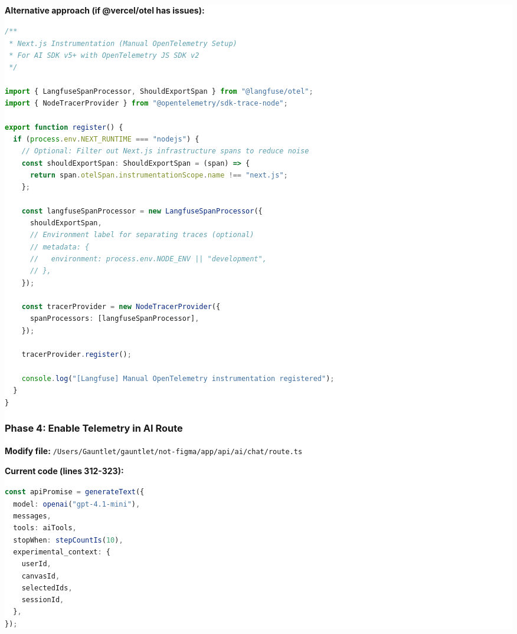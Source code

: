 **Alternative approach (if @vercel/otel has issues):**

```typescript
/**
 * Next.js Instrumentation (Manual OpenTelemetry Setup)
 * For AI SDK v5+ with OpenTelemetry JS SDK v2
 */

import { LangfuseSpanProcessor, ShouldExportSpan } from "@langfuse/otel";
import { NodeTracerProvider } from "@opentelemetry/sdk-trace-node";

export function register() {
  if (process.env.NEXT_RUNTIME === "nodejs") {
    // Optional: Filter out Next.js infrastructure spans to reduce noise
    const shouldExportSpan: ShouldExportSpan = (span) => {
      return span.otelSpan.instrumentationScope.name !== "next.js";
    };

    const langfuseSpanProcessor = new LangfuseSpanProcessor({
      shouldExportSpan,
      // Environment label for separating traces (optional)
      // metadata: {
      //   environment: process.env.NODE_ENV || "development",
      // },
    });

    const tracerProvider = new NodeTracerProvider({
      spanProcessors: [langfuseSpanProcessor],
    });

    tracerProvider.register();

    console.log("[Langfuse] Manual OpenTelemetry instrumentation registered");
  }
}
```

### Phase 4: Enable Telemetry in AI Route

**Modify file:** `/Users/Gauntlet/gauntlet/not-figma/app/api/ai/chat/route.ts`

**Current code (lines 312-323):**

```typescript
const apiPromise = generateText({
  model: openai("gpt-4.1-mini"),
  messages,
  tools: aiTools,
  stopWhen: stepCountIs(10),
  experimental_context: {
    userId,
    canvasId,
    selectedIds,
    sessionId,
  },
});
```
